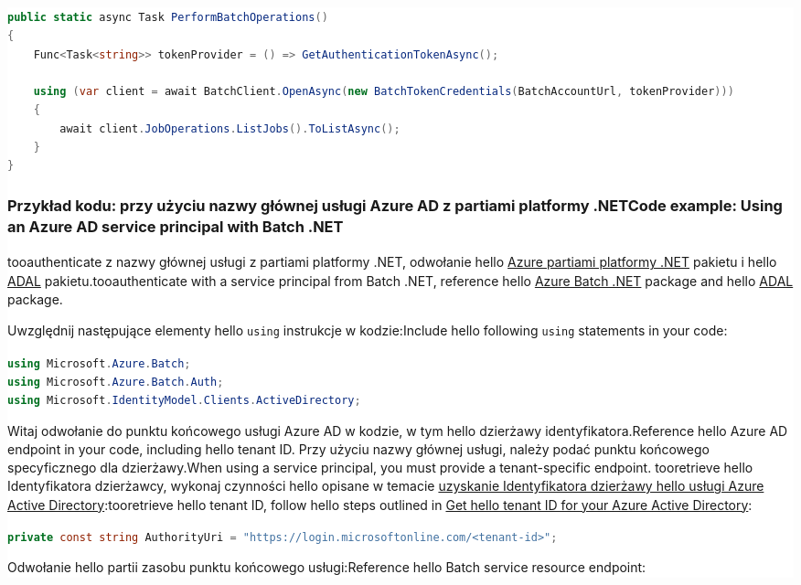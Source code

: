 ```csharp
public static async Task PerformBatchOperations()
{
    Func<Task<string>> tokenProvider = () => GetAuthenticationTokenAsync();

    using (var client = await BatchClient.OpenAsync(new BatchTokenCredentials(BatchAccountUrl, tokenProvider)))
    {
        await client.JobOperations.ListJobs().ToListAsync();
    }
}
```

### <a name="code-example-using-an-azure-ad-service-principal-with-batch-net"></a><span data-ttu-id="b043a-246">Przykład kodu: przy użyciu nazwy głównej usługi Azure AD z partiami platformy .NET</span><span class="sxs-lookup"><span data-stu-id="b043a-246">Code example: Using an Azure AD service principal with Batch .NET</span></span>

<span data-ttu-id="b043a-247">tooauthenticate z nazwy głównej usługi z partiami platformy .NET, odwołanie hello [Azure partiami platformy .NET](https://www.nuget.org/packages/Azure.Batch/) pakietu i hello [ADAL](https://www.nuget.org/packages/Microsoft.IdentityModel.Clients.ActiveDirectory/) pakietu.</span><span class="sxs-lookup"><span data-stu-id="b043a-247">tooauthenticate with a service principal from Batch .NET, reference hello [Azure Batch .NET](https://www.nuget.org/packages/Azure.Batch/) package and hello [ADAL](https://www.nuget.org/packages/Microsoft.IdentityModel.Clients.ActiveDirectory/) package.</span></span>

<span data-ttu-id="b043a-248">Uwzględnij następujące elementy hello `using` instrukcje w kodzie:</span><span class="sxs-lookup"><span data-stu-id="b043a-248">Include hello following `using` statements in your code:</span></span>

```csharp
using Microsoft.Azure.Batch;
using Microsoft.Azure.Batch.Auth;
using Microsoft.IdentityModel.Clients.ActiveDirectory;
```

<span data-ttu-id="b043a-249">Witaj odwołanie do punktu końcowego usługi Azure AD w kodzie, w tym hello dzierżawy identyfikatora.</span><span class="sxs-lookup"><span data-stu-id="b043a-249">Reference hello Azure AD endpoint in your code, including hello tenant ID.</span></span> <span data-ttu-id="b043a-250">Przy użyciu nazwy głównej usługi, należy podać punktu końcowego specyficznego dla dzierżawy.</span><span class="sxs-lookup"><span data-stu-id="b043a-250">When using a service principal, you must provide a tenant-specific endpoint.</span></span> <span data-ttu-id="b043a-251">tooretrieve hello Identyfikatora dzierżawcy, wykonaj czynności hello opisane w temacie [uzyskanie Identyfikatora dzierżawy hello usługi Azure Active Directory](#get-the-tenant-id-for-your-active-directory):</span><span class="sxs-lookup"><span data-stu-id="b043a-251">tooretrieve hello tenant ID, follow hello steps outlined in [Get hello tenant ID for your Azure Active Directory](#get-the-tenant-id-for-your-active-directory):</span></span>

```csharp
private const string AuthorityUri = "https://login.microsoftonline.com/<tenant-id>";
```

<span data-ttu-id="b043a-252">Odwołanie hello partii zasobu punktu końcowego usługi:</span><span class="sxs-lookup"><span data-stu-id="b043a-252">Reference hello Batch service resource endpoint:</span></span>  

